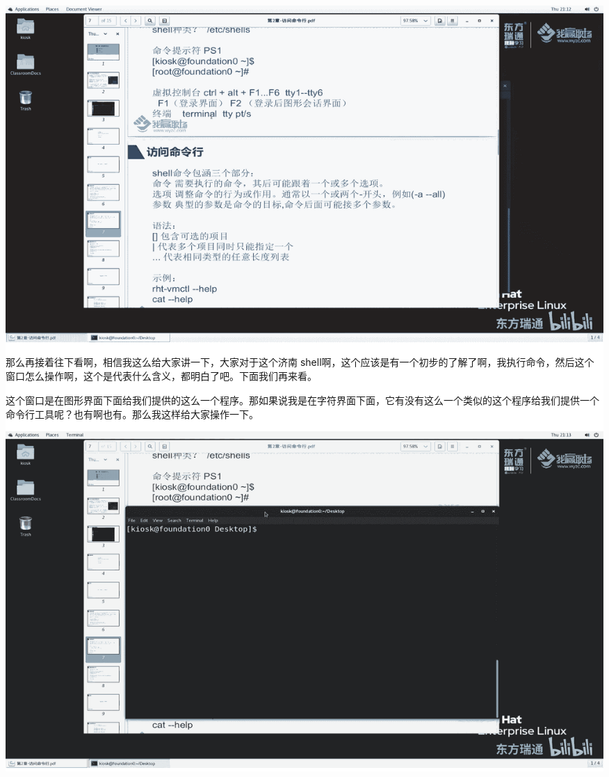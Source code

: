 ![](img/55a87a90873bc9c8098a5209bb037f1b_36.png)

那么再接着往下看啊，相信我这么给大家讲一下，大家对于这个济南 shell啊，这个应该是有一个初步的了解了啊，我执行命令，然后这个窗口怎么操作啊，这个是代表什么含义，都明白了吧。下面我们再来看。

这个窗口是在图形界面下面给我们提供的这么一个程序。那如果说我是在字符界面下面，它有没有这么一个类似的这个程序给我们提供一个命令行工具呢？也有啊也有。那么我这样给大家操作一下。



![](img/55a87a90873bc9c8098a5209bb037f1b_38.png)
